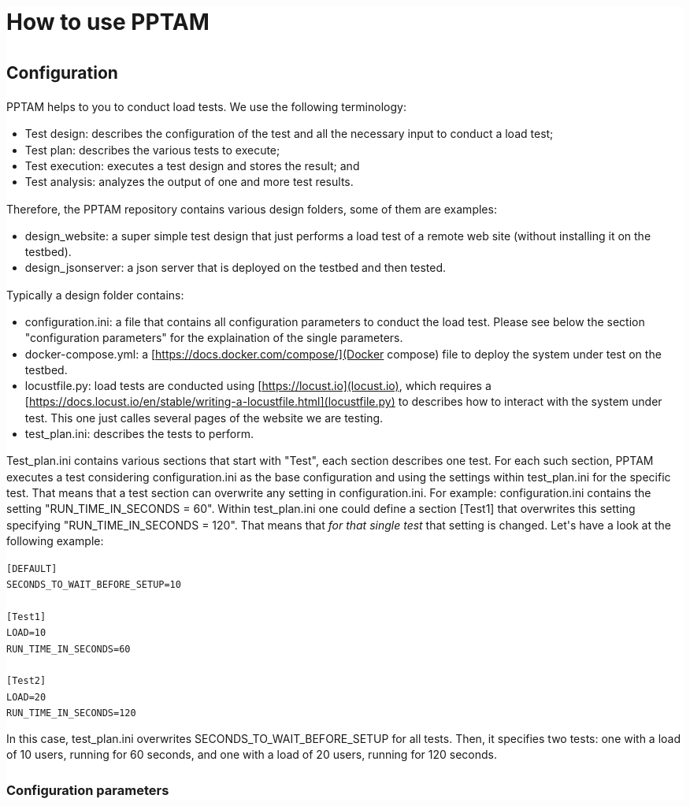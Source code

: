 # How to use PPTAM

## Configuration
PPTAM helps to you to conduct load tests. We use the following terminology:

 - Test design: describes the configuration of the test and all the necessary input to conduct a load test;
 - Test plan: describes the various tests to execute;
 - Test execution: executes a test design and stores the result; and
 - Test analysis: analyzes the output of one and more test results.

 Therefore, the PPTAM repository contains various design folders, some of them are examples:

 - design_website: a super simple test design that just performs a load test of a remote web site (without installing it on the testbed). 
 - design_jsonserver: a json server that is deployed on the testbed and then tested.

 Typically a design folder contains:
   - configuration.ini: a file that contains all configuration parameters to conduct the load test. Please see below the section "configuration parameters" for the explaination of the single parameters.
   - docker-compose.yml: a [https://docs.docker.com/compose/](Docker compose) file to deploy the system under test on the testbed. 
   - locustfile.py: load tests are conducted using [https://locust.io](locust.io), which requires a [https://docs.locust.io/en/stable/writing-a-locustfile.html](locustfile.py) to describes how to interact with the system under test. This one just calles several pages of the website we are testing.
   - test_plan.ini: describes the tests to perform.
   
Test_plan.ini contains various sections that start with "Test", each section describes one test. For each such section, PPTAM executes a test considering configuration.ini as the base configuration and using the settings within test_plan.ini for the specific test. That means that a test section can overwrite any setting in configuration.ini. For example: configuration.ini contains the setting "RUN_TIME_IN_SECONDS = 60". Within test_plan.ini one could define a section [Test1] that overwrites this setting specifying "RUN_TIME_IN_SECONDS = 120". That means that *for that single test* that setting is changed. Let's have a look at the following example:

```
[DEFAULT]
SECONDS_TO_WAIT_BEFORE_SETUP=10

[Test1]
LOAD=10
RUN_TIME_IN_SECONDS=60

[Test2]
LOAD=20
RUN_TIME_IN_SECONDS=120
```

In this case, test_plan.ini overwrites SECONDS_TO_WAIT_BEFORE_SETUP for all tests. Then, it specifies two tests: one with a load of 10 users, running for 60 seconds, and one with a load of 20 users, running for 120 seconds.

### Configuration parameters

